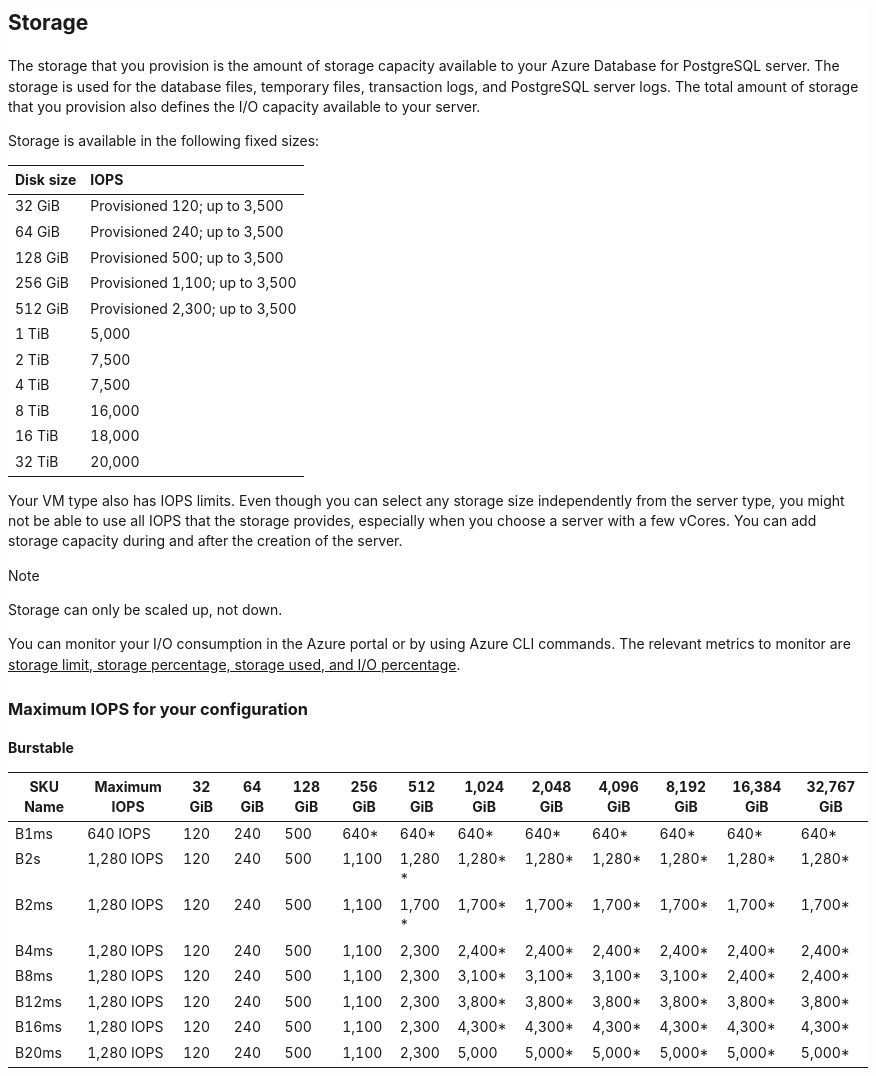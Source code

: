 ## Storage

The storage that you provision is the amount of storage capacity available to your Azure Database for PostgreSQL server. The storage is used for the database files, temporary files, transaction logs, and PostgreSQL server logs. The total amount of storage that you provision also defines the I/O capacity available to your server.

Storage is available in the following fixed sizes:

| Disk size | IOPS |
| :--- | :--- |
| 32 GiB | Provisioned 120; up to 3,500 |
| 64 GiB | Provisioned 240; up to 3,500 |
| 128 GiB | Provisioned 500; up to 3,500 |
| 256 GiB | Provisioned 1,100; up to 3,500 |
| 512 GiB | Provisioned 2,300; up to 3,500 |
| 1 TiB | 5,000 |
| 2 TiB | 7,500 |
| 4 TiB | 7,500 |
| 8 TiB | 16,000 |
| 16 TiB | 18,000 |
| 32 TiB | 20,000 |


Your VM type also has IOPS limits. Even though you can select any storage size independently from the server type, you might not be able to use all IOPS that the storage provides, especially when you choose a server with a few vCores.
You can add storage capacity during and after the creation of the server.

> [!NOTE]  
> Storage can only be scaled up, not down.

You can monitor your I/O consumption in the Azure portal or by using Azure CLI commands. The relevant metrics to monitor are [storage limit, storage percentage, storage used, and I/O percentage](concepts-monitoring.md).

### Maximum IOPS for your configuration 

**Burstable**

| SKU Name | Maximum IOPS | 32 GiB | 64 GiB | 128 GiB | 256 GiB | 512 GiB | 1,024 GiB | 2,048 GiB | 4,096 GiB | 8,192 GiB | 16,384 GiB | 32,767 GiB |
|---|---|---|---|---|---|---|---|---|---|---|---|---|
| B1ms | 640 IOPS | 120 | 240 | 500 | 640* | 640* | 640* | 640* | 640* | 640* | 640* | 640* |
| B2s | 1,280 IOPS | 120 | 240 | 500 | 1,100 | 1,280* | 1,280* | 1,280* | 1,280* | 1,280* | 1,280* | 1,280* |
| B2ms | 1,280 IOPS | 120 | 240 | 500 | 1,100 | 1,700* | 1,700* | 1,700* | 1,700* | 1,700* | 1,700* | 1,700* |
| B4ms | 1,280 IOPS | 120 | 240 | 500 | 1,100 | 2,300 | 2,400* | 2,400* | 2,400* | 2,400* | 2,400* | 2,400* |
| B8ms | 1,280 IOPS | 120 | 240 | 500 | 1,100 | 2,300 | 3,100* | 3,100* | 3,100* | 3,100* | 2,400* | 2,400* |
| B12ms | 1,280 IOPS | 120 | 240 | 500 | 1,100 | 2,300 | 3,800* | 3,800* | 3,800* | 3,800* | 3,800* | 3,800* |
| B16ms | 1,280 IOPS | 120 | 240 | 500 | 1,100 | 2,300 | 4,300* | 4,300* | 4,300* | 4,300* | 4,300* | 4,300* |
| B20ms | 1,280 IOPS | 120 | 240 | 500 | 1,100 | 2,300 | 5,000 | 5,000* | 5,000* | 5,000* | 5,000* | 5,000* |
